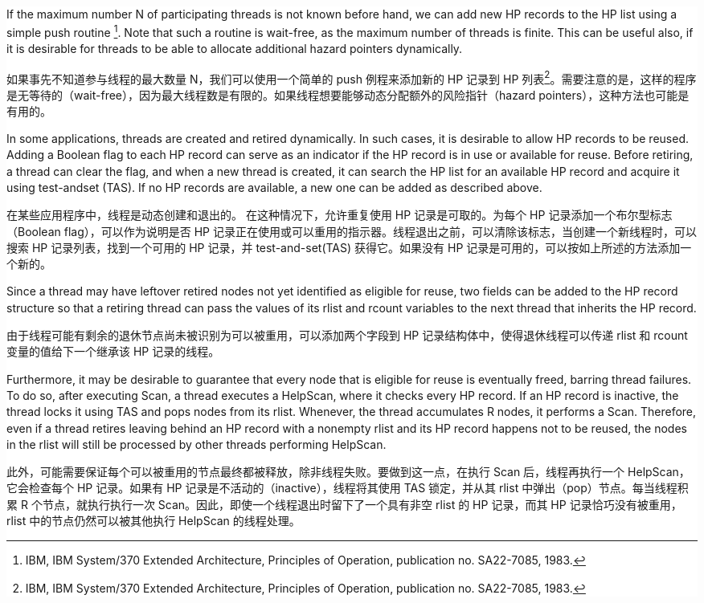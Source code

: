 If the maximum number N of participating threads is not known before hand, we can add new HP records to the HP list using a simple push routine [^11]. Note that such a routine is wait-free, as the maximum number of threads is finite. This can be useful also, if it is desirable for threads to be able to allocate additional hazard pointers dynamically.

如果事先不知道参与线程的最大数量 N，我们可以使用一个简单的 push 例程来添加新的 HP 记录到 HP 列表[^11]。需要注意的是，这样的程序是无等待的（wait-free），因为最大线程数是有限的。如果线程想要能够动态分配额外的风险指针（hazard pointers），这种方法也可能是有用的。

In some applications, threads are created and retired dynamically. In such cases, it is desirable to allow HP records to be reused. Adding a Boolean flag to each HP record can serve as an indicator if the HP record is in use or available for reuse. Before retiring, a thread can clear the flag, and when a new thread is created, it can search the HP list for an available HP record and acquire it using test-andset (TAS). If no HP records are available, a new one can be added as described above.

在某些应用程序中，线程是动态创建和退出的。 在这种情况下，允许重复使用 HP 记录是可取的。为每个 HP 记录添加一个布尔型标志（Boolean flag），可以作为说明是否 HP 记录正在使用或可以重用的指示器。线程退出之前，可以清除该标志，当创建一个新线程时，可以搜索 HP 记录列表，找到一个可用的 HP 记录，并 test-and-set(TAS) 获得它。如果没有 HP 记录是可用的，可以按如上所述的方法添加一个新的。

Since a thread may have leftover retired nodes not yet identified as eligible for reuse, two fields can be added to the HP record structure so that a retiring thread can pass the values of its rlist and rcount variables to the next thread that inherits the HP record.

由于线程可能有剩余的退休节点尚未被识别为可以被重用，可以添加两个字段到 HP 记录结构体中，使得退休线程可以传递 rlist 和 rcount 变量的值给下一个继承该 HP 记录的线程。

Furthermore, it may be desirable to guarantee that every node that is eligible for reuse is eventually freed, barring thread failures. To do so, after executing Scan, a thread executes a HelpScan, where it checks every HP record. If an HP record is inactive, the thread locks it using TAS and pops nodes from its rlist. Whenever, the thread accumulates R nodes, it performs a Scan. Therefore, even if a thread retires leaving behind an HP record with a nonempty rlist and its HP record happens not to be reused, the nodes in the rlist will still be processed by other threads performing HelpScan.

此外，可能需要保证每个可以被重用的节点最终都被释放，除非线程失败。要做到这一点，在执行 Scan 后，线程再执行一个 HelpScan，它会检查每个 HP 记录。如果有 HP 记录是不活动的（inactive），线程将其使用 TAS 锁定，并从其 rlist 中弹出（pop）节点。每当线程积累 R 个节点，就执行执行一次 Scan。因此，即使一个线程退出时留下了一个具有非空 rlist 的 HP 记录，而其 HP 记录恰巧没有被重用，rlist 中的节点仍然可以被其他执行  HelpScan 的线程处理。


[^R]: As discussed in Section 3.2, the algorithm can be extended such that the values of N and H do not need to be known in advance, and threads can join and leave the system dynamically and allocate and deallocate hazard pointers dynamically.
[^2]: T.H. Cormen, C.E. Leiserson, and R.L. Rivest, Introduction to Algorithms. MIT Press, 1990.
[^3]: D.L. Detlefs, P.A. Martin, M. Moir, and G.L. Steele Jr., “Lock-Free Reference Counting,” Proc. 20th Ann. ACM Symp. Principles of Distributed Computing, pp. 190-199, Aug. 2001.
[^4]: M.B. Greenwald, “Non-Blocking Synchronization and System Design,” PhD thesis, Stanford Univ., Aug. 1999.
[^5]: T.L. Harris, “A Pragmatic Implementation of Non-Blocking Linked Lists,” Proc. 15th Int’l Symp. Distributed Computing, pp.*nbsp;300-314, Oct. 2001.
[^6]: T.L. Harris, K. Fraser, and I.A. Pratt, “A Practical Multi-Word Compare-and-Swap Operation,” Proc. 16th Int’l Symp. Distributed Computing, pp. 265-279, Oct. 2002.
[^7]: D. Hendler and N. Shavit, “Work Dealing,” Proc. 14th Ann. ACM Symp. Parallel Algorithms and Architectures, pp. 164-172, Aug. 2002.
[^8]: M.P. Herlihy, “Wait-Free Synchronization,” ACM Trans. Programming Languages and Systems, vol. 13, no. 1, pp. 124-149, Jan. 1991.
[^9]: M.P. Herlihy, “A Methodology for Implementing Highly Concurrent Objects,” ACM Trans. Programming Languages and Systems, vol. 15, no. 5, pp. 745-770, Nov. 1993.
[^10]: M.P. Herlihy, V. Luchangco, and M. Moir, “The Repeat Offender Problem: A Mechanism for Supporting Dynamic-Sized Lock-Free Data Structures,” Proc. 16th Int’l Symp. Distributed Computing, pp. 339-353, Oct. 2002.
[^11]: IBM, IBM System/370 Extended Architecture, Principles of Operation, publication no. SA22-7085, 1983.
[^13]: P.E. McKenney and J.D. Slingwine, “Read-Copy Update: Using Execution History to Solve Concurrency Problems,” Proc. 10th IASTED Int’l Conf. Parallel and Distributed Computing and Systems, Oct. 1998.
[^16]: M.M. Michael, “High Performance Dynamic Lock-Free Hash Tables and List-Based Sets,” Proc. 14th Ann. ACM Symp. Parallel Algorithms and Architectures, pp. 73-82, Aug. 2002.
[^18]: M.M. Michael, “CAS-Based Lock-Free Algorithm for Shared Deques,” Proc. Ninth Euro-Par Conf. Parallel Processing, pp. 651- 660, Aug. 2003.
[^19]: M.M. Michael, “ABA Prevention Using Single-Word Instructions,” Technical Report RC 23089, IBM T.J. Watson Research Center, Jan. 2004.
[^21]: M.M. Michael and M.L. Scott, “Simple, Fast, and Practical NonBlocking and Blocking Concurrent Queue Algorithms,” Proc. 15th Ann. ACM Symp. Principles of Distributed Computing, pp. 267-275, May 1996.
[^23]: S. Prakash, Y.-H. Lee, and T. Johnson, “A Nonblocking Algorithm for Shared Queues Using Compare-and-Swap,” IEEE Trans. Computers, vol. 43, no. 5, pp. 548-559, May 1994.
[^25]: O. Shalev and N. Shavit, “Split-Ordered Lists: Lock-Free Extensible Hash Tables,” Proc. 22nd Ann. ACM Symp. Principles of Distributed Computing, pp. 102-111, July 2003.
[^26]: N. Shavit and D. Touitou, “Software Transactional Memory,” Distributed Computing, vol. 10, no. 2, pp. 99-116, 1997.
[^28]: J. Turek, D. Shasha, and S. Prakash, “Locking Without Blocking: Making Lock Based Concurrent Data Structure Algorithms Nonblocking,” Proc. 11th ACM Symp. Principles of Database Systems, pp. 212-222, June 1992.
[^29]: J.D. Valois, “Lock-Free Linked Lists Using Compare-and-Swap,” Proc. 14th Ann. ACM Symp. Principles of Distributed Computing, pp. 214-222, Aug. 1995.